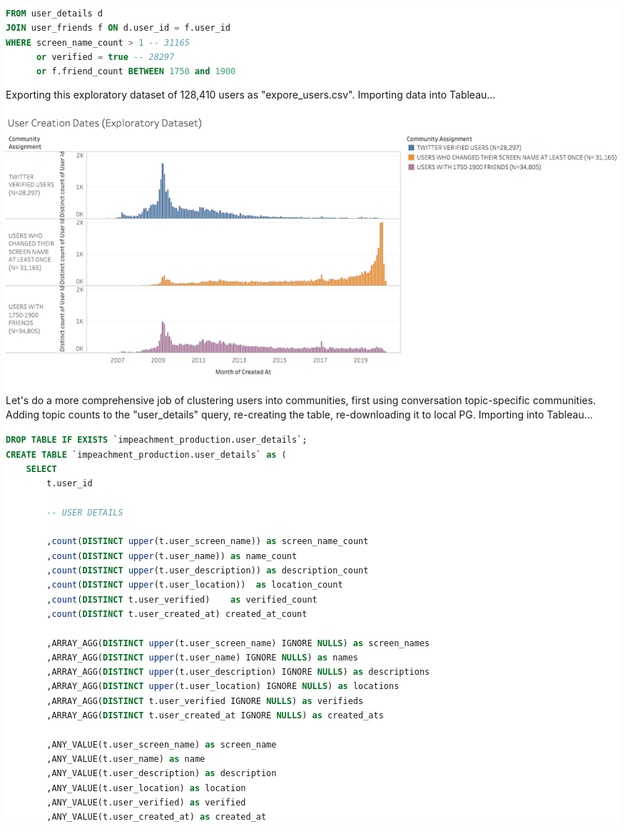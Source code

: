```sql
FROM user_details d
JOIN user_friends f ON d.user_id = f.user_id
WHERE screen_name_count > 1 -- 31165
      or verified = true -- 28297
      or f.friend_count BETWEEN 1750 and 1900
```


Exporting this exploratory dataset of 128,410 users as "expore_users.csv". Importing data into Tableau...

![](/workbooks/explore_users/users_created.png)

Let's do a more comprehensive job of clustering users into communities, first using conversation topic-specific communities. Adding topic counts to the "user_details" query, re-creating the table, re-downloading it to local PG. Importing into Tableau...

```sql
DROP TABLE IF EXISTS `impeachment_production.user_details`;
CREATE TABLE `impeachment_production.user_details` as (
    SELECT
        t.user_id

        -- USER DETAILS

        ,count(DISTINCT upper(t.user_screen_name)) as screen_name_count
        ,count(DISTINCT upper(t.user_name)) as name_count
        ,count(DISTINCT upper(t.user_description)) as description_count
        ,count(DISTINCT upper(t.user_location))	 as location_count
        ,count(DISTINCT t.user_verified)	as verified_count
        ,count(DISTINCT t.user_created_at) created_at_count

        ,ARRAY_AGG(DISTINCT upper(t.user_screen_name) IGNORE NULLS) as screen_names
        ,ARRAY_AGG(DISTINCT upper(t.user_name) IGNORE NULLS) as names
        ,ARRAY_AGG(DISTINCT upper(t.user_description) IGNORE NULLS) as descriptions
        ,ARRAY_AGG(DISTINCT upper(t.user_location) IGNORE NULLS) as locations
        ,ARRAY_AGG(DISTINCT t.user_verified IGNORE NULLS) as verifieds
        ,ARRAY_AGG(DISTINCT t.user_created_at IGNORE NULLS) as created_ats

        ,ANY_VALUE(t.user_screen_name) as screen_name
        ,ANY_VALUE(t.user_name) as name
        ,ANY_VALUE(t.user_description) as description
        ,ANY_VALUE(t.user_location) as location
        ,ANY_VALUE(t.user_verified) as verified
        ,ANY_VALUE(t.user_created_at) as created_at

```